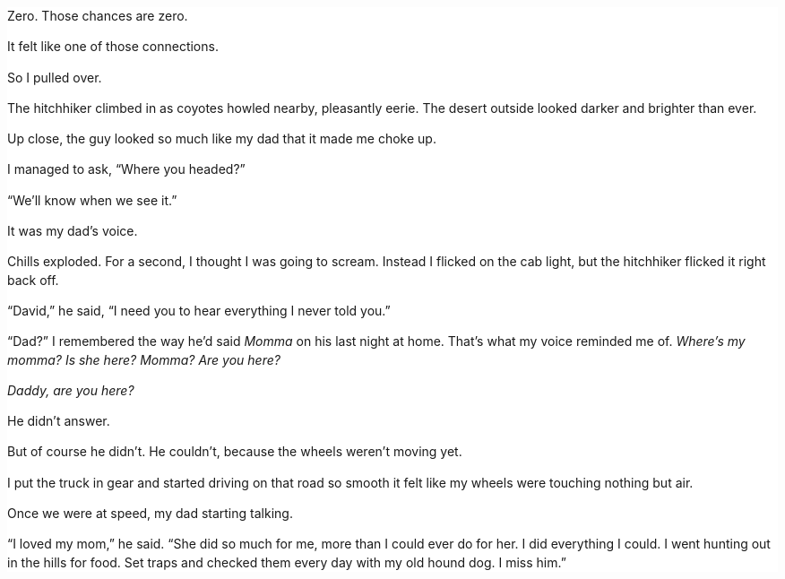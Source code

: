 

Zero. Those chances are zero.



It felt like one of those connections.



So I pulled over.



The hitchhiker climbed in as coyotes howled nearby, pleasantly eerie. The desert outside looked darker and brighter than ever. 



Up close, the guy looked so much like my dad that it made me choke up.



I managed to ask, “Where you headed?”



“We’ll know when we see it.”



It was my dad’s voice.



Chills exploded. For a second, I thought I was going to scream. Instead I flicked on the cab light, but the hitchhiker flicked it right back off.



“David,” he said, “I need you to hear everything I never told you.”



“Dad?” I remembered the way he’d said *Momma* on his last night at home. That’s what my voice reminded me of. *Where’s my momma? Is she here? Momma? Are you here?*

  


*Daddy, are you here?*



He didn’t answer.



But of course he didn’t. He couldn’t, because the wheels weren’t moving yet.



I put the truck in gear and started driving on that road so smooth it felt like my wheels were touching nothing but air.



Once we were at speed, my dad starting talking.



“I loved my mom,” he said. “She did so much for me, more than I could ever do for her. I did everything I could. I went hunting out in the hills for food. Set traps and checked them every day with my old hound dog. I miss him.”
